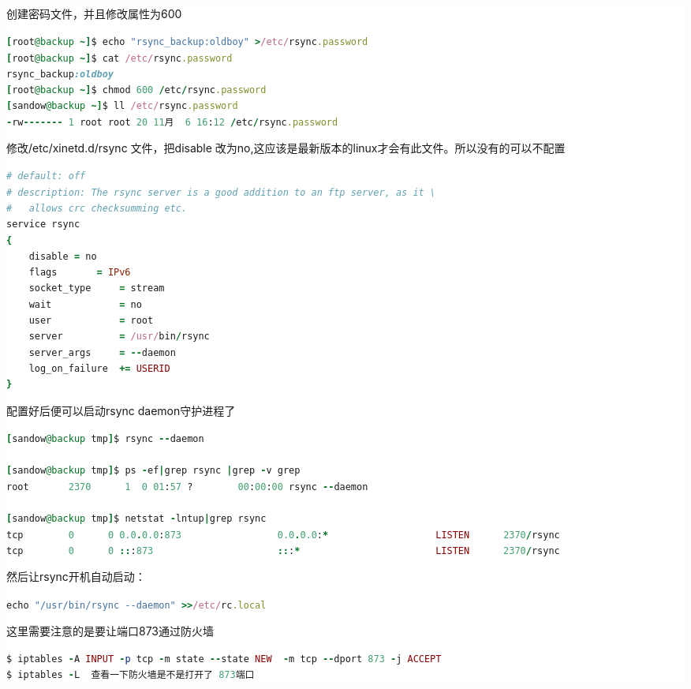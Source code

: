 创建密码文件，并且修改属性为600

```ruby
[root@backup ~]$ echo "rsync_backup:oldboy" >/etc/rsync.password
[root@backup ~]$ cat /etc/rsync.password
rsync_backup:oldboy
[root@backup ~]$ chmod 600 /etc/rsync.password
[sandow@backup ~]$ ll /etc/rsync.password       
-rw------- 1 root root 20 11月  6 16:12 /etc/rsync.password
```

修改/etc/xinetd.d/rsync 文件，把disable 改为no,这应该是最新版本的linux才会有此文件。所以没有的可以不配置

```ruby
# default: off
# description: The rsync server is a good addition to an ftp server, as it \
#	allows crc checksumming etc.
service rsync
{
	disable	= no
	flags		= IPv6
	socket_type     = stream
	wait            = no
	user            = root
	server          = /usr/bin/rsync
	server_args     = --daemon
	log_on_failure  += USERID
}
```

配置好后便可以启动rsync daemon守护进程了

```ruby
[sandow@backup tmp]$ rsync --daemon

[sandow@backup tmp]$ ps -ef|grep rsync |grep -v grep
root       2370      1  0 01:57 ?        00:00:00 rsync --daemon

[sandow@backup tmp]$ netstat -lntup|grep rsync
tcp        0      0 0.0.0.0:873                 0.0.0.0:*                   LISTEN      2370/rsync          
tcp        0      0 :::873                      :::*                        LISTEN      2370/rsync   
```


然后让rsync开机自动启动：

```ruby
echo "/usr/bin/rsync --daemon" >>/etc/rc.local
```

这里需要注意的是要让端口873通过防火墙

```ruby
$ iptables -A INPUT -p tcp -m state --state NEW  -m tcp --dport 873 -j ACCEPT
$ iptables -L  查看一下防火墙是不是打开了 873端口
```

